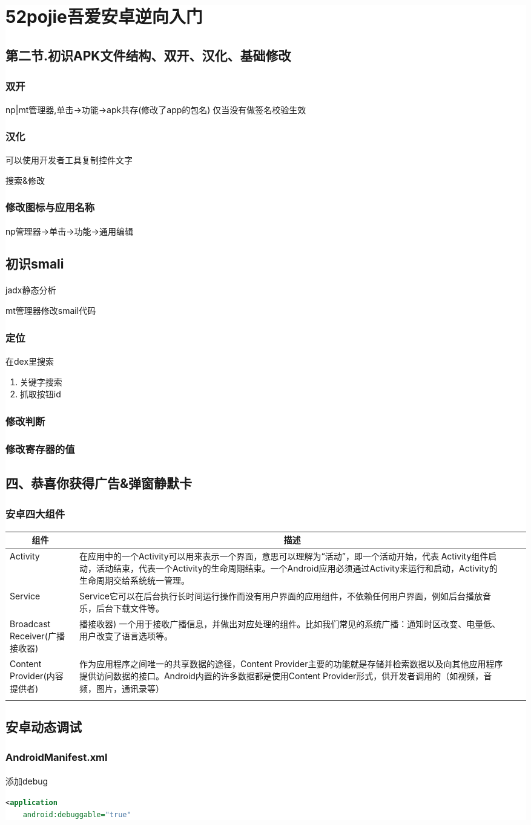 

# 52pojie吾爱安卓逆向入门
## 第二节.初识APK文件结构、双开、汉化、基础修改
### 双开
np|mt管理器,单击->功能->apk共存(修改了app的包名)  仅当没有做签名校验生效

### 汉化
可以使用开发者工具复制控件文字

搜索&修改
### 修改图标与应用名称
np管理器->单击->功能->通用编辑

## 初识smali
jadx静态分析

mt管理器修改smail代码
### 定位
在dex里搜索
1. 关键字搜索
2. 抓取按钮id
### 修改判断
### 修改寄存器的值

## 四、恭喜你获得广告&弹窗静默卡

### 安卓四大组件

| 组件                           | 描述                                                                                                                                                                                                                                 |     |     |
| ------------------------------ | ------------------------------------------------------------------------------------------------------------------------------------------------------------------------------------------------------------------------------------ | --- | --- |
| Activity                       | 在应用中的一个Activity可以用来表示一个界面，意思可以理解为“活动”，即一个活动开始，代表 Activity组件启动，活动结束，代表一个Activity的生命周期结束。一个Android应用必须通过Activity来运行和启动，Activity的生命周期交给系统统一管理。 |     |     |
| Service                        | Service它可以在后台执行长时间运行操作而没有用户界面的应用组件，不依赖任何用户界面，例如后台播放音乐，后台下载文件等。                                                                                                                |     |     |
| Broadcast Receiver(广播接收器) | 播接收器)	一个用于接收广播信息，并做出对应处理的组件。比如我们常见的系统广播：通知时区改变、电量低、用户改变了语言选项等。                                                                                                           |     |     |
| Content Provider(内容提供者)   | 作为应用程序之间唯一的共享数据的途径，Content Provider主要的功能就是存储并检索数据以及向其他应用程序提供访问数据的接口。Android内置的许多数据都是使用Content Provider形式，供开发者调用的（如视频，音频，图片，通讯录等）            |     |     |
                                                                                                                                                                                                                                  |     |     |

## 安卓动态调试

### AndroidManifest.xml
添加debug
```xml
<application
	android:debuggable="true"
```
